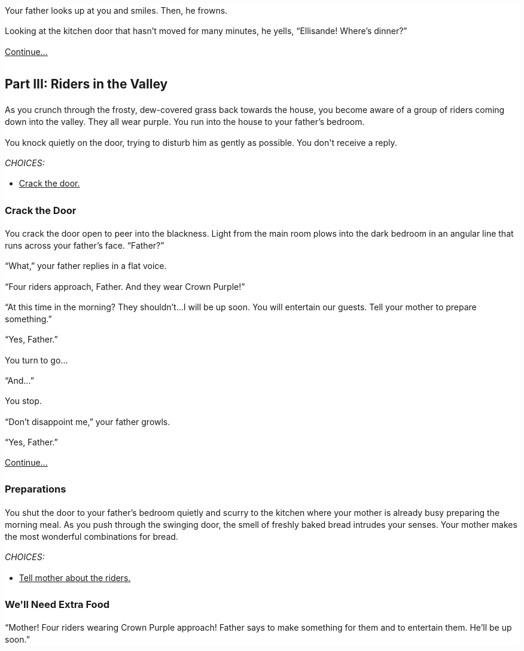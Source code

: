 Your father looks up at you and smiles. Then, he frowns.

Looking at the kitchen door that hasn’t moved for many minutes, he yells, “Ellisande! Where’s dinner?”

[Continue...](#part-iii-riders-in-the-valley)


Part III: Riders in the Valley
------------------------------
As you crunch through the frosty, dew-covered grass back towards the house, you become aware of a group of riders coming down into the valley. They all wear purple. You run into the house to your father’s bedroom.

You knock quietly on the door, trying to disturb him as gently as possible. You don't receive a reply.

_CHOICES:_
* [Crack the door.](#crack-the-door)

### Crack the Door

You crack the door open to peer into the blackness. Light from the main room plows into the dark bedroom in an angular line that runs across your father’s face. “Father?”

“What,” your father replies in a flat voice.

“Four riders approach, Father. And they wear Crown Purple!”

“At this time in the morning? They shouldn’t...I will be up soon. You will entertain our guests. Tell your mother to prepare something.”

“Yes, Father.”

You turn to go...

“And...”

You stop.

“Don’t disappoint me,” your father growls.

“Yes, Father.”

[Continue...](#preparations)


### Preparations

You shut the door to your father’s bedroom quietly and scurry to the kitchen where your mother is already busy preparing the morning meal. As you push through the swinging door, the smell of freshly baked bread intrudes your senses. Your mother makes the most wonderful combinations for bread.

_CHOICES:_
* [Tell mother about the riders.](#well-need-extra-food)


### We'll Need Extra Food

“Mother! Four riders wearing Crown Purple approach! Father says to make something for them and to entertain them. He’ll be up soon.”
